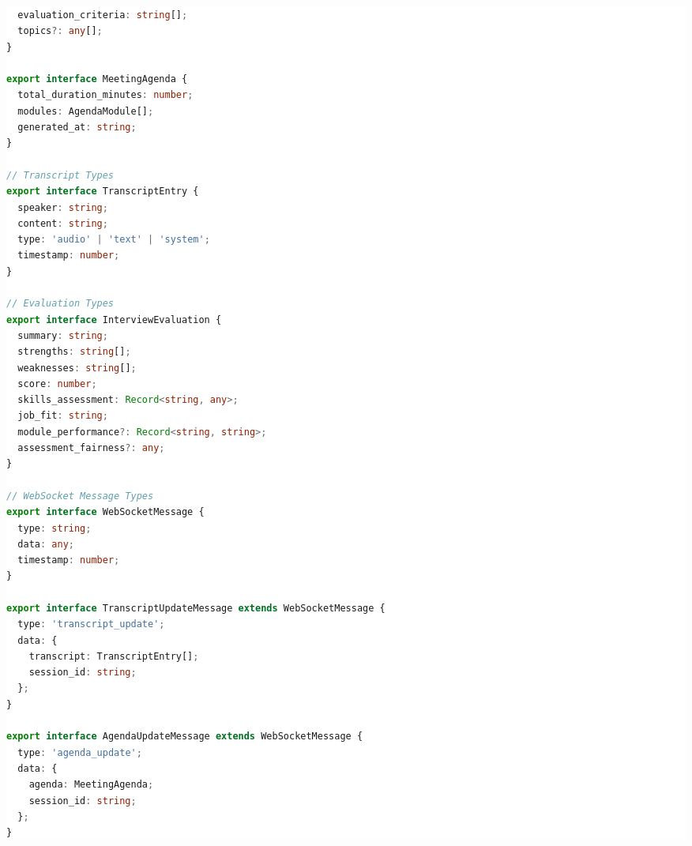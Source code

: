 ```typescript
  evaluation_criteria: string[];
  topics?: any[];
}

export interface MeetingAgenda {
  total_duration_minutes: number;
  modules: AgendaModule[];
  generated_at: string;
}

// Transcript Types
export interface TranscriptEntry {
  speaker: string;
  content: string;
  type: 'audio' | 'text' | 'system';
  timestamp: number;
}

// Evaluation Types
export interface InterviewEvaluation {
  summary: string;
  strengths: string[];
  weaknesses: string[];
  score: number;
  skills_assessment: Record<string, any>;
  job_fit: string;
  module_performance?: Record<string, string>;
  assessment_fairness?: any;
}

// WebSocket Message Types
export interface WebSocketMessage {
  type: string;
  data: any;
  timestamp: number;
}

export interface TranscriptUpdateMessage extends WebSocketMessage {
  type: 'transcript_update';
  data: {
    transcript: TranscriptEntry[];
    session_id: string;
  };
}

export interface AgendaUpdateMessage extends WebSocketMessage {
  type: 'agenda_update';
  data: {
    agenda: MeetingAgenda;
    session_id: string;
  };
}
```
